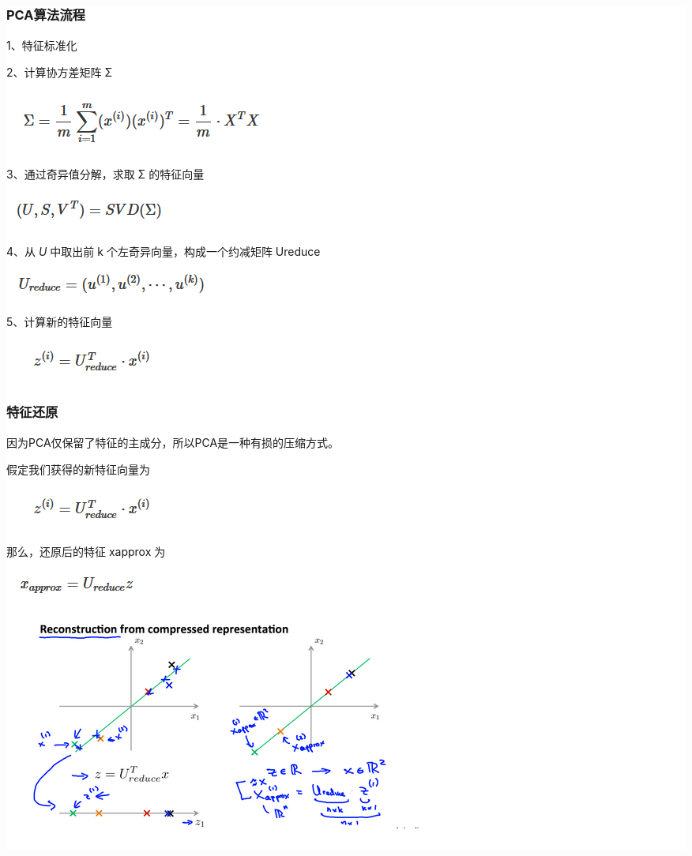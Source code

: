 ### PCA算法流程

1、特征标准化

2、计算协方差矩阵 Σ

![image-20200329213955897](.\image\image-20200329213955897.png)

3、通过奇异值分解，求取 Σ 的特征向量

![image-20200329214649607](.\image\image-20200329214649607.png)

4、从 *U* 中取出前 k 个左奇异向量，构成一个约减矩阵 Ureduce

![image-20200329214808519](.\image\image-20200329214808519.png)

5、计算新的特征向量

![image-20200329214836405](.\image\image-20200329214836405.png)

### 特征还原

因为PCA仅保留了特征的主成分，所以PCA是一种有损的压缩方式。

假定我们获得的新特征向量为

![image-20200329214836405](.\image\image-20200329214836405.png)

那么，还原后的特征 xapprox 为

![image-20200329230053668](.\image\image-20200329230053668.png)

![image-20200329230108286](.\image\image-20200329230108286.png)
